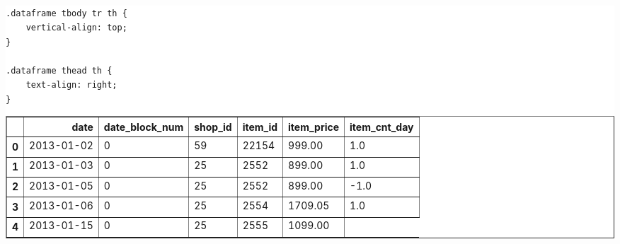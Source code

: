     .dataframe tbody tr th {
        vertical-align: top;
    }

    .dataframe thead th {
        text-align: right;
    }
</style>
<table border="1" class="dataframe">
  <thead>
    <tr style="text-align: right;">
      <th></th>
      <th>date</th>
      <th>date_block_num</th>
      <th>shop_id</th>
      <th>item_id</th>
      <th>item_price</th>
      <th>item_cnt_day</th>
    </tr>
  </thead>
  <tbody>
    <tr>
      <th>0</th>
      <td>2013-01-02</td>
      <td>0</td>
      <td>59</td>
      <td>22154</td>
      <td>999.00</td>
      <td>1.0</td>
    </tr>
    <tr>
      <th>1</th>
      <td>2013-01-03</td>
      <td>0</td>
      <td>25</td>
      <td>2552</td>
      <td>899.00</td>
      <td>1.0</td>
    </tr>
    <tr>
      <th>2</th>
      <td>2013-01-05</td>
      <td>0</td>
      <td>25</td>
      <td>2552</td>
      <td>899.00</td>
      <td>-1.0</td>
    </tr>
    <tr>
      <th>3</th>
      <td>2013-01-06</td>
      <td>0</td>
      <td>25</td>
      <td>2554</td>
      <td>1709.05</td>
      <td>1.0</td>
    </tr>
    <tr>
      <th>4</th>
      <td>2013-01-15</td>
      <td>0</td>
      <td>25</td>
      <td>2555</td>
      <td>1099.00</td>